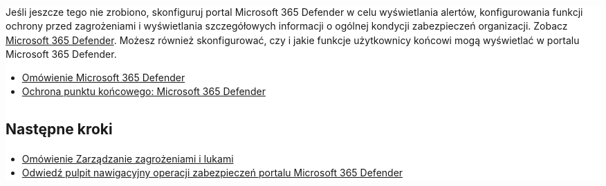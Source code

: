 Jeśli jeszcze tego nie zrobiono, skonfiguruj portal Microsoft 365 Defender w celu wyświetlania alertów, konfigurowania funkcji ochrony przed zagrożeniami i wyświetlania szczegółowych informacji o ogólnej kondycji zabezpieczeń organizacji. Zobacz [Microsoft 365 Defender](/microsoft-365/security/defender/microsoft-365-defender). Możesz również skonfigurować, czy i jakie funkcje użytkownicy końcowi mogą wyświetlać w portalu Microsoft 365 Defender.

- [Omówienie Microsoft 365 Defender](/microsoft-365/security/defender-endpoint/use)
- [Ochrona punktu końcowego: Microsoft 365 Defender](/mem/intune/protect/endpoint-protection-windows-10#microsoft-defender-security-center)

## <a name="next-steps"></a>Następne kroki

- [Omówienie Zarządzanie zagrożeniami i lukami](/microsoft-365/security/defender-endpoint/next-gen-threat-and-vuln-mgt)
- [Odwiedź pulpit nawigacyjny operacji zabezpieczeń portalu Microsoft 365 Defender](/microsoft-365/security/defender-endpoint/security-operations-dashboard)
